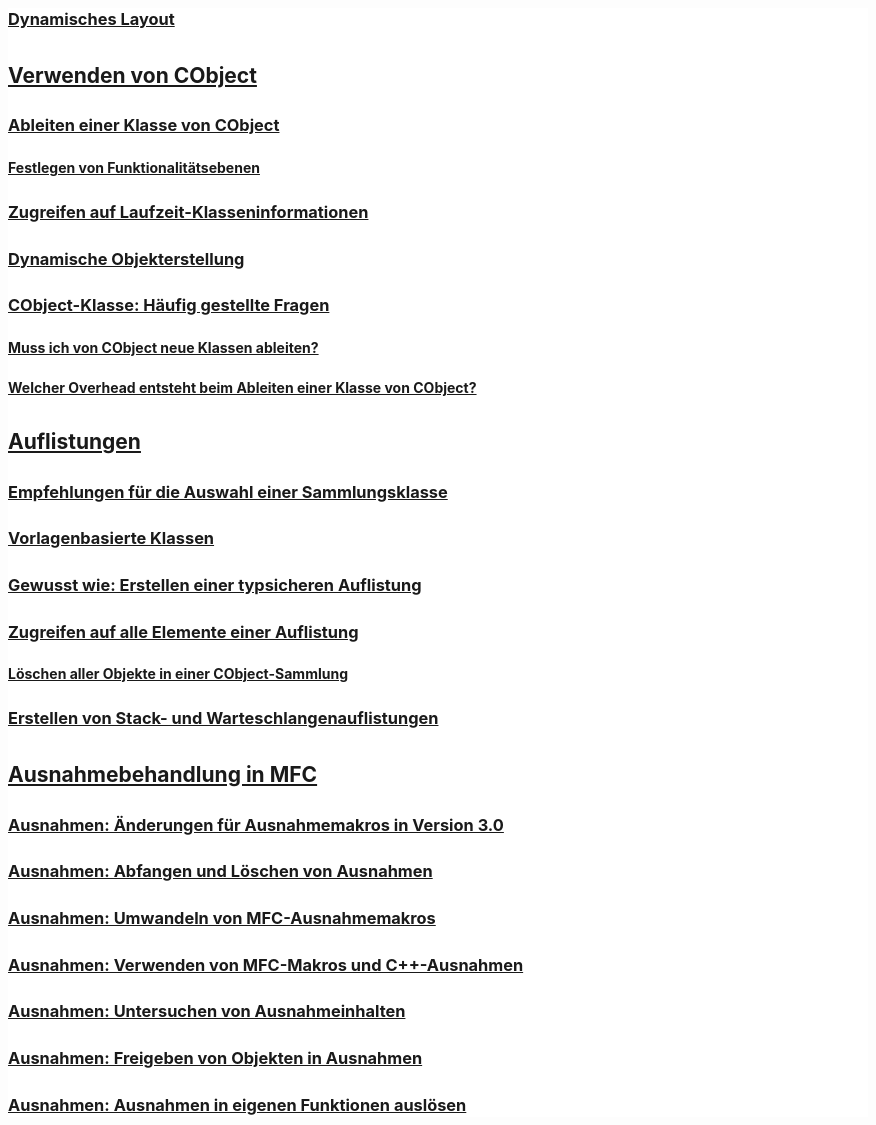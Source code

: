 ### [Dynamisches Layout](dynamic-layout.md)
## [Verwenden von CObject](using-cobject.md)
### [Ableiten einer Klasse von CObject](deriving-a-class-from-cobject.md)
#### [Festlegen von Funktionalitätsebenen](specifying-levels-of-functionality.md)
### [Zugreifen auf Laufzeit-Klasseninformationen](accessing-run-time-class-information.md)
### [Dynamische Objekterstellung](dynamic-object-creation.md)
### [CObject-Klasse: Häufig gestellte Fragen](cobject-class-frequently-asked-questions.md)
#### [Muss ich von CObject neue Klassen ableiten?](do-i-have-to-derive-new-classes-from-cobject-q.md)
#### [Welcher Overhead entsteht beim Ableiten einer Klasse von CObject?](what-does-it-cost-me-to-derive-a-class-from-cobject-q.md)
## [Auflistungen](collections.md)
### [Empfehlungen für die Auswahl einer Sammlungsklasse](recommendations-for-choosing-a-collection-class.md)
### [Vorlagenbasierte Klassen](template-based-classes.md)
### [Gewusst wie: Erstellen einer typsicheren Auflistung](how-to-make-a-type-safe-collection.md)
### [Zugreifen auf alle Elemente einer Auflistung](accessing-all-members-of-a-collection.md)
#### [Löschen aller Objekte in einer CObject-Sammlung](deleting-all-objects-in-a-cobject-collection.md)
### [Erstellen von Stack- und Warteschlangenauflistungen](creating-stack-and-queue-collections.md)
## [Ausnahmebehandlung in MFC](exception-handling-in-mfc.md)
### [Ausnahmen: Änderungen für Ausnahmemakros in Version 3.0](exceptions-changes-to-exception-macros-in-version-3-0.md)
### [Ausnahmen: Abfangen und Löschen von Ausnahmen](exceptions-catching-and-deleting-exceptions.md)
### [Ausnahmen: Umwandeln von MFC-Ausnahmemakros](exceptions-converting-from-mfc-exception-macros.md)
### [Ausnahmen: Verwenden von MFC-Makros und C++-Ausnahmen](exceptions-using-mfc-macros-and-cpp-exceptions.md)
### [Ausnahmen: Untersuchen von Ausnahmeinhalten](exceptions-examining-exception-contents.md)
### [Ausnahmen: Freigeben von Objekten in Ausnahmen](exceptions-freeing-objects-in-exceptions.md)
### [Ausnahmen: Ausnahmen in eigenen Funktionen auslösen](exceptions-throwing-exceptions-from-your-own-functions.md)